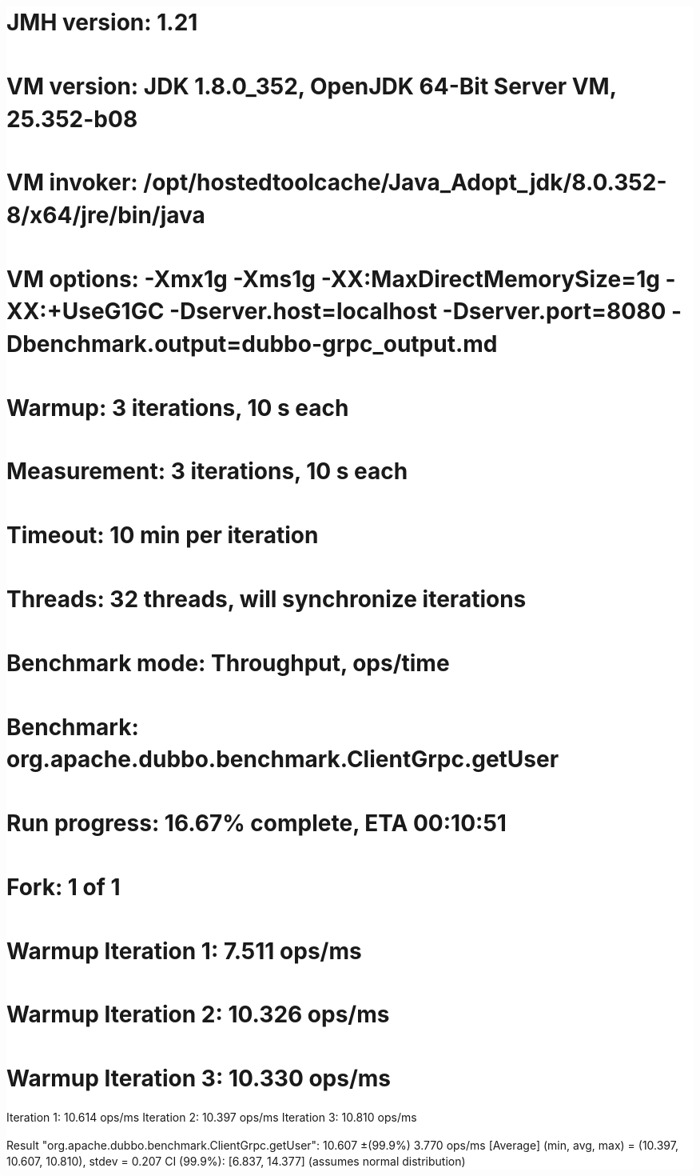 
# JMH version: 1.21
# VM version: JDK 1.8.0_352, OpenJDK 64-Bit Server VM, 25.352-b08
# VM invoker: /opt/hostedtoolcache/Java_Adopt_jdk/8.0.352-8/x64/jre/bin/java
# VM options: -Xmx1g -Xms1g -XX:MaxDirectMemorySize=1g -XX:+UseG1GC -Dserver.host=localhost -Dserver.port=8080 -Dbenchmark.output=dubbo-grpc_output.md
# Warmup: 3 iterations, 10 s each
# Measurement: 3 iterations, 10 s each
# Timeout: 10 min per iteration
# Threads: 32 threads, will synchronize iterations
# Benchmark mode: Throughput, ops/time
# Benchmark: org.apache.dubbo.benchmark.ClientGrpc.getUser

# Run progress: 16.67% complete, ETA 00:10:51
# Fork: 1 of 1
# Warmup Iteration   1: 7.511 ops/ms
# Warmup Iteration   2: 10.326 ops/ms
# Warmup Iteration   3: 10.330 ops/ms
Iteration   1: 10.614 ops/ms
Iteration   2: 10.397 ops/ms
Iteration   3: 10.810 ops/ms


Result "org.apache.dubbo.benchmark.ClientGrpc.getUser":
  10.607 ±(99.9%) 3.770 ops/ms [Average]
  (min, avg, max) = (10.397, 10.607, 10.810), stdev = 0.207
  CI (99.9%): [6.837, 14.377] (assumes normal distribution)
